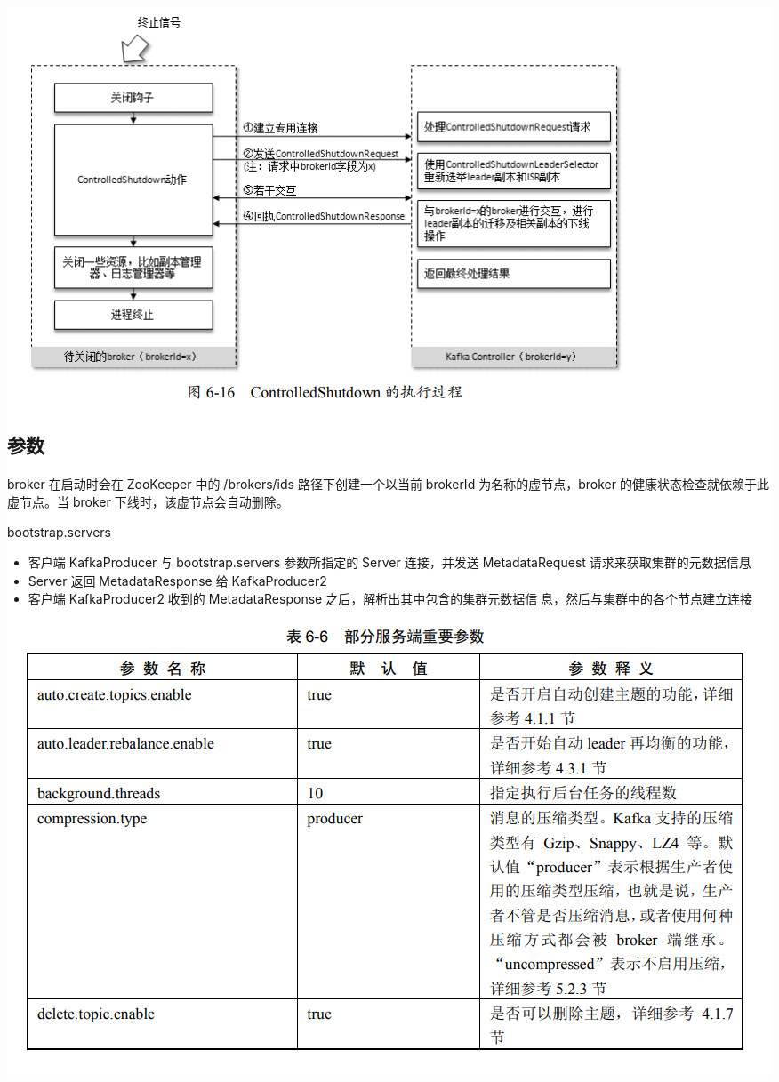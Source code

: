 ![image-20240314010256826](assets/image-20240314010256826.png)



## 参数

broker 在启动时会在 ZooKeeper 中的 /brokers/ids 路径下创建一个以当前 brokerId 为名称的虚节点，broker 的健康状态检查就依赖于此虚节点。当 broker 下线时，该虚节点会自动删除。

bootstrap.servers

- 客户端 KafkaProducer 与 bootstrap.servers 参数所指定的 Server 连接，并发送 MetadataRequest 请求来获取集群的元数据信息
- Server 返回 MetadataResponse 给 KafkaProducer2
- 客户端 KafkaProducer2 收到的 MetadataResponse 之后，解析出其中包含的集群元数据信 息，然后与集群中的各个节点建立连接



![image-20240314011312896](assets/image-20240314011312896.png)